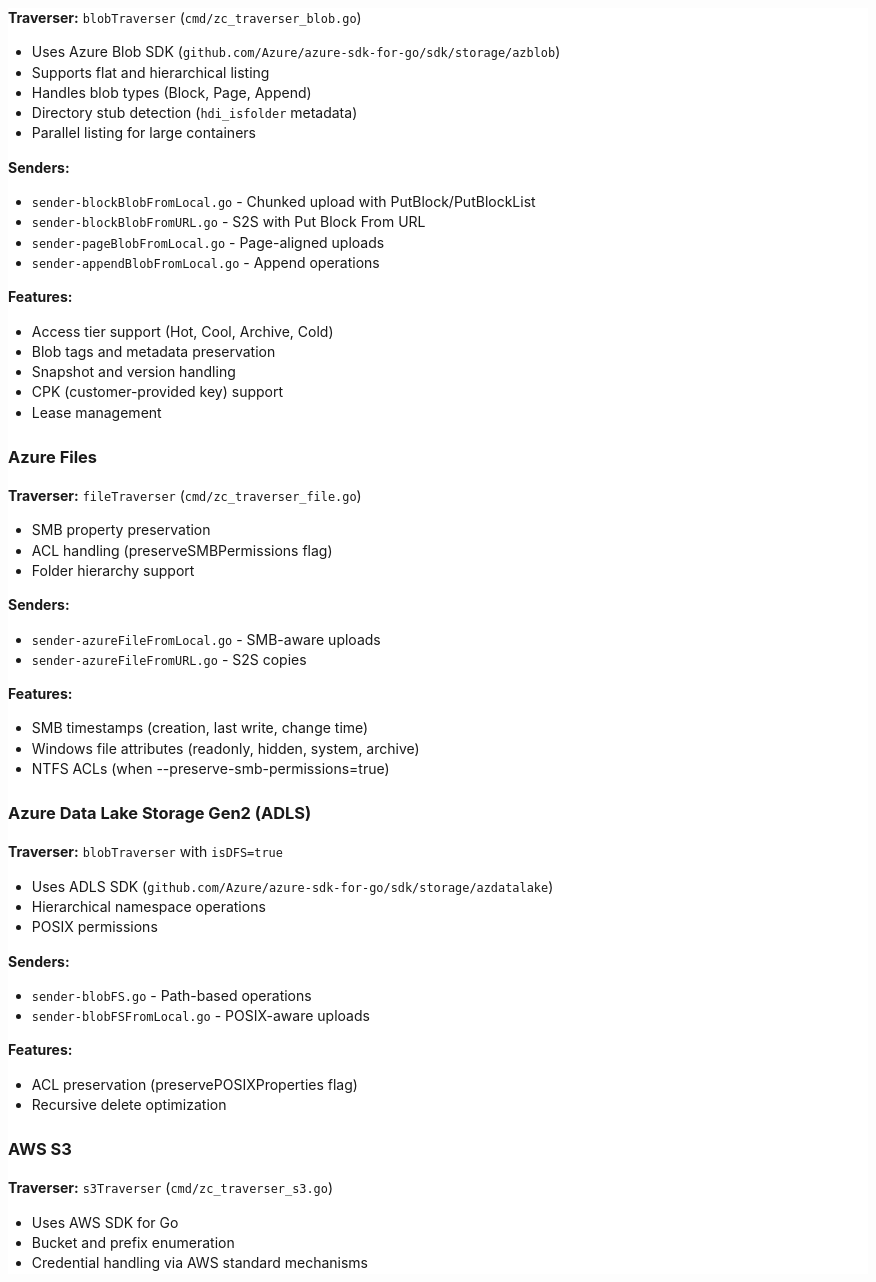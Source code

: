 **Traverser:** `blobTraverser` (`cmd/zc_traverser_blob.go`)
- Uses Azure Blob SDK (`github.com/Azure/azure-sdk-for-go/sdk/storage/azblob`)
- Supports flat and hierarchical listing
- Handles blob types (Block, Page, Append)
- Directory stub detection (`hdi_isfolder` metadata)
- Parallel listing for large containers

**Senders:**
- `sender-blockBlobFromLocal.go` - Chunked upload with PutBlock/PutBlockList
- `sender-blockBlobFromURL.go` - S2S with Put Block From URL
- `sender-pageBlobFromLocal.go` - Page-aligned uploads
- `sender-appendBlobFromLocal.go` - Append operations

**Features:**
- Access tier support (Hot, Cool, Archive, Cold)
- Blob tags and metadata preservation
- Snapshot and version handling
- CPK (customer-provided key) support
- Lease management

### Azure Files

**Traverser:** `fileTraverser` (`cmd/zc_traverser_file.go`)
- SMB property preservation
- ACL handling (preserveSMBPermissions flag)
- Folder hierarchy support

**Senders:**
- `sender-azureFileFromLocal.go` - SMB-aware uploads
- `sender-azureFileFromURL.go` - S2S copies

**Features:**
- SMB timestamps (creation, last write, change time)
- Windows file attributes (readonly, hidden, system, archive)
- NTFS ACLs (when --preserve-smb-permissions=true)

### Azure Data Lake Storage Gen2 (ADLS)

**Traverser:** `blobTraverser` with `isDFS=true`
- Uses ADLS SDK (`github.com/Azure/azure-sdk-for-go/sdk/storage/azdatalake`)
- Hierarchical namespace operations
- POSIX permissions

**Senders:**
- `sender-blobFS.go` - Path-based operations
- `sender-blobFSFromLocal.go` - POSIX-aware uploads

**Features:**
- ACL preservation (preservePOSIXProperties flag)
- Recursive delete optimization

### AWS S3

**Traverser:** `s3Traverser` (`cmd/zc_traverser_s3.go`)
- Uses AWS SDK for Go
- Bucket and prefix enumeration
- Credential handling via AWS standard mechanisms
